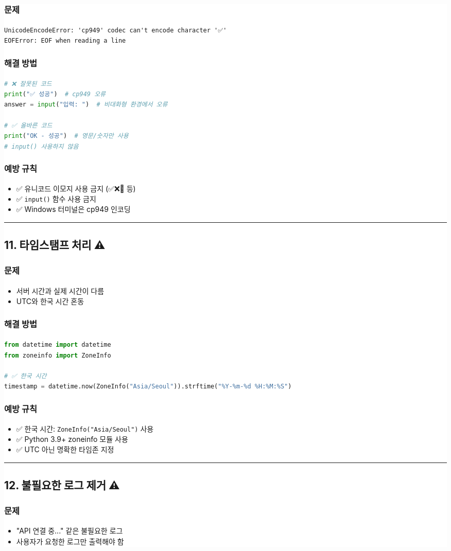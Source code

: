 ### 문제
```
UnicodeEncodeError: 'cp949' codec can't encode character '✅'
EOFError: EOF when reading a line
```

### 해결 방법
```python
# ❌ 잘못된 코드
print("✅ 성공")  # cp949 오류
answer = input("입력: ")  # 비대화형 환경에서 오류

# ✅ 올바른 코드
print("OK - 성공")  # 영문/숫자만 사용
# input() 사용하지 않음
```

### 예방 규칙
- ✅ 유니코드 이모지 사용 금지 (✅❌🎉 등)
- ✅ `input()` 함수 사용 금지
- ✅ Windows 터미널은 cp949 인코딩

---

## 11. 타임스탬프 처리 ⚠️

### 문제
- 서버 시간과 실제 시간이 다름
- UTC와 한국 시간 혼동

### 해결 방법
```python
from datetime import datetime
from zoneinfo import ZoneInfo

# ✅ 한국 시간
timestamp = datetime.now(ZoneInfo("Asia/Seoul")).strftime("%Y-%m-%d %H:%M:%S")
```

### 예방 규칙
- ✅ 한국 시간: `ZoneInfo("Asia/Seoul")` 사용
- ✅ Python 3.9+ zoneinfo 모듈 사용
- ✅ UTC 아닌 명확한 타임존 지정

---

## 12. 불필요한 로그 제거 ⚠️

### 문제
- "API 연결 중..." 같은 불필요한 로그
- 사용자가 요청한 로그만 출력해야 함
